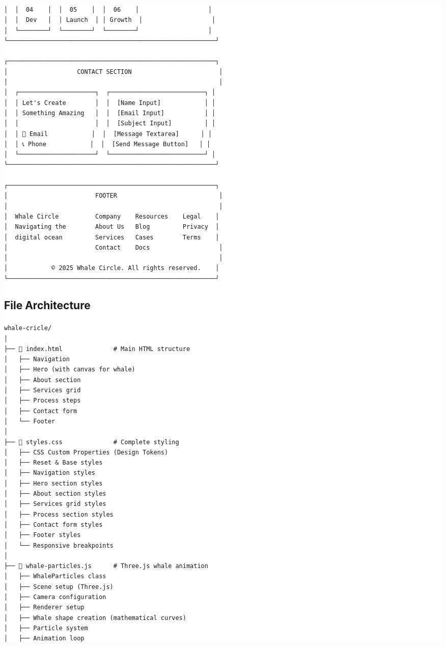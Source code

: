 ```
│  │  04    │  │  05    │  │  06    │                   │
│  │  Dev   │  │ Launch  │ │ Growth  │                   │
│  └────────┘  └────────┘  └────────┘                   │
└─────────────────────────────────────────────────────────┘

┌─────────────────────────────────────────────────────────┐
│                   CONTACT SECTION                        │
│                                                          │
│  ┌─────────────────────┐  ┌──────────────────────────┐ │
│  │ Let's Create        │  │  [Name Input]            │ │
│  │ Something Amazing   │  │  [Email Input]           │ │
│  │                     │  │  [Subject Input]         │ │
│  │ 📧 Email            │  │  [Message Textarea]      │ │
│  │ 📞 Phone            │  │  [Send Message Button]   │ │
│  └─────────────────────┘  └──────────────────────────┘ │
└─────────────────────────────────────────────────────────┘

┌─────────────────────────────────────────────────────────┐
│                        FOOTER                            │
│                                                          │
│  Whale Circle          Company    Resources    Legal    │
│  Navigating the        About Us   Blog         Privacy  │
│  digital ocean         Services   Cases        Terms    │
│                        Contact    Docs                   │
│                                                          │
│            © 2025 Whale Circle. All rights reserved.    │
└─────────────────────────────────────────────────────────┘
```

## File Architecture

```
whale-cricle/
│
├── 📄 index.html              # Main HTML structure
│   ├── Navigation
│   ├── Hero (with canvas for whale)
│   ├── About section
│   ├── Services grid
│   ├── Process steps
│   ├── Contact form
│   └── Footer
│
├── 🎨 styles.css              # Complete styling
│   ├── CSS Custom Properties (Design Tokens)
│   ├── Reset & Base styles
│   ├── Navigation styles
│   ├── Hero section styles
│   ├── About section styles
│   ├── Services grid styles
│   ├── Process section styles
│   ├── Contact form styles
│   ├── Footer styles
│   └── Responsive breakpoints
│
├── 🐋 whale-particles.js      # Three.js whale animation
│   ├── WhaleParticles class
│   ├── Scene setup (Three.js)
│   ├── Camera configuration
│   ├── Renderer setup
│   ├── Whale shape creation (mathematical curves)
│   ├── Particle system
│   ├── Animation loop
```